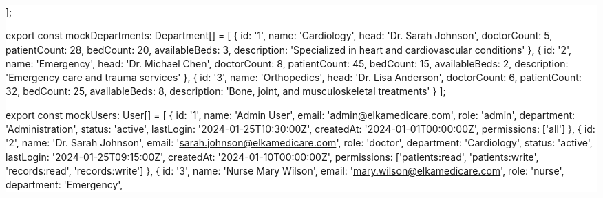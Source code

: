 ];

export const mockDepartments: Department[] = [
  {
    id: '1',
    name: 'Cardiology',
    head: 'Dr. Sarah Johnson',
    doctorCount: 5,
    patientCount: 28,
    bedCount: 20,
    availableBeds: 3,
    description: 'Specialized in heart and cardiovascular conditions'
  },
  {
    id: '2',
    name: 'Emergency',
    head: 'Dr. Michael Chen',
    doctorCount: 8,
    patientCount: 45,
    bedCount: 15,
    availableBeds: 2,
    description: 'Emergency care and trauma services'
  },
  {
    id: '3',
    name: 'Orthopedics',
    head: 'Dr. Lisa Anderson',
    doctorCount: 6,
    patientCount: 32,
    bedCount: 25,
    availableBeds: 8,
    description: 'Bone, joint, and musculoskeletal treatments'
  }
];

export const mockUsers: User[] = [
  {
    id: '1',
    name: 'Admin User',
    email: 'admin@elkamedicare.com',
    role: 'admin',
    department: 'Administration',
    status: 'active',
    lastLogin: '2024-01-25T10:30:00Z',
    createdAt: '2024-01-01T00:00:00Z',
    permissions: ['all']
  },
  {
    id: '2',
    name: 'Dr. Sarah Johnson',
    email: 'sarah.johnson@elkamedicare.com',
    role: 'doctor',
    department: 'Cardiology',
    status: 'active',
    lastLogin: '2024-01-25T09:15:00Z',
    createdAt: '2024-01-10T00:00:00Z',
    permissions: ['patients:read', 'patients:write', 'records:read', 'records:write']
  },
  {
    id: '3',
    name: 'Nurse Mary Wilson',
    email: 'mary.wilson@elkamedicare.com',
    role: 'nurse',
    department: 'Emergency',